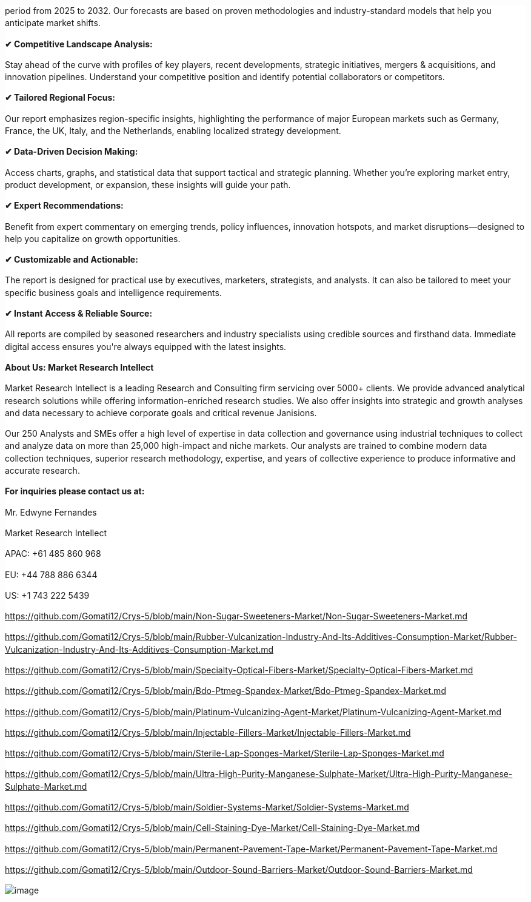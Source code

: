 period from 2025 to 2032. Our forecasts are based on proven methodologies and industry-standard models that help you anticipate market shifts.</p><p><strong>✔ Competitive Landscape Analysis:</strong></p><p>Stay ahead of the curve with profiles of key players, recent developments, strategic initiatives, mergers &amp; acquisitions, and innovation pipelines. Understand your competitive position and identify potential collaborators or competitors.</p><p><strong>✔ Tailored Regional Focus:</strong></p><p>Our report emphasizes region-specific insights, highlighting the performance of major European markets such as Germany, France, the UK, Italy, and the Netherlands, enabling localized strategy development.</p><p><strong>✔ Data-Driven Decision Making:</strong></p><p>Access charts, graphs, and statistical data that support tactical and strategic planning. Whether you&rsquo;re exploring market entry, product development, or expansion, these insights will guide your path.</p><p><strong>✔ Expert Recommendations:</strong></p><p>Benefit from expert commentary on emerging trends, policy influences, innovation hotspots, and market disruptions&mdash;designed to help you capitalize on growth opportunities.</p><p><strong>✔ Customizable and Actionable:</strong></p><p>The report is designed for practical use by executives, marketers, strategists, and analysts. It can also be tailored to meet your specific business goals and intelligence requirements.</p><p><strong>✔ Instant Access &amp; Reliable Source:</strong></p><p>All reports are compiled by seasoned researchers and industry specialists using credible sources and firsthand data. Immediate digital access ensures you're always equipped with the latest insights.</p><p><strong><span class="font-[700]">About Us: Market Research Intellect</span></strong></p><p><span class="">Market Research Intellect is a leading Research and Consulting firm servicing over 5000+ clients. We provide advanced analytical research solutions while offering information-enriched research studies.&nbsp;</span>We also offer insights into strategic and growth analyses and data necessary to achieve corporate goals and critical revenue Janisions.</p><p><span class="">Our 250 Analysts and SMEs offer a high level of expertise in data collection and governance using industrial techniques to collect and analyze data on more than 25,000 high-impact and niche markets. Our analysts are trained to combine modern data collection techniques, superior research methodology, expertise, and years of collective experience to produce informative and accurate research.</span></p><p><strong>For inquiries please contact us at:</strong></p><p>Mr. Edwyne Fernandes</p><p>Market Research Intellect</p><p>APAC: +61 485 860 968</p><p>EU: +44 788 886 6344</p><p>US: +1 743 222 5439</p><p><a href="https://github.com/Gomati12/Crys-5/blob/main/Non-Sugar-Sweeteners-Market/Non-Sugar-Sweeteners-Market.md">https://github.com/Gomati12/Crys-5/blob/main/Non-Sugar-Sweeteners-Market/Non-Sugar-Sweeteners-Market.md</a></p><p><a href="https://github.com/Gomati12/Crys-5/blob/main/Rubber-Vulcanization-Industry-And-Its-Additives-Consumption-Market/Rubber-Vulcanization-Industry-And-Its-Additives-Consumption-Market.md">https://github.com/Gomati12/Crys-5/blob/main/Rubber-Vulcanization-Industry-And-Its-Additives-Consumption-Market/Rubber-Vulcanization-Industry-And-Its-Additives-Consumption-Market.md</a></p><p><a href="https://github.com/Gomati12/Crys-5/blob/main/Specialty-Optical-Fibers-Market/Specialty-Optical-Fibers-Market.md">https://github.com/Gomati12/Crys-5/blob/main/Specialty-Optical-Fibers-Market/Specialty-Optical-Fibers-Market.md</a></p><p><a href="https://github.com/Gomati12/Crys-5/blob/main/Bdo-Ptmeg-Spandex-Market/Bdo-Ptmeg-Spandex-Market.md">https://github.com/Gomati12/Crys-5/blob/main/Bdo-Ptmeg-Spandex-Market/Bdo-Ptmeg-Spandex-Market.md</a></p><p><a href="https://github.com/Gomati12/Crys-5/blob/main/Platinum-Vulcanizing-Agent-Market/Platinum-Vulcanizing-Agent-Market.md">https://github.com/Gomati12/Crys-5/blob/main/Platinum-Vulcanizing-Agent-Market/Platinum-Vulcanizing-Agent-Market.md</a></p><p><a href="https://github.com/Gomati12/Crys-5/blob/main/Injectable-Fillers-Market/Injectable-Fillers-Market.md">https://github.com/Gomati12/Crys-5/blob/main/Injectable-Fillers-Market/Injectable-Fillers-Market.md</a></p><p><a href="https://github.com/Gomati12/Crys-5/blob/main/Sterile-Lap-Sponges-Market/Sterile-Lap-Sponges-Market.md">https://github.com/Gomati12/Crys-5/blob/main/Sterile-Lap-Sponges-Market/Sterile-Lap-Sponges-Market.md</a></p><p><a href="https://github.com/Gomati12/Crys-5/blob/main/Ultra-High-Purity-Manganese-Sulphate-Market/Ultra-High-Purity-Manganese-Sulphate-Market.md">https://github.com/Gomati12/Crys-5/blob/main/Ultra-High-Purity-Manganese-Sulphate-Market/Ultra-High-Purity-Manganese-Sulphate-Market.md</a></p><p><a href="https://github.com/Gomati12/Crys-5/blob/main/Soldier-Systems-Market/Soldier-Systems-Market.md">https://github.com/Gomati12/Crys-5/blob/main/Soldier-Systems-Market/Soldier-Systems-Market.md</a></p><p><a href="https://github.com/Gomati12/Crys-5/blob/main/Cell-Staining-Dye-Market/Cell-Staining-Dye-Market.md">https://github.com/Gomati12/Crys-5/blob/main/Cell-Staining-Dye-Market/Cell-Staining-Dye-Market.md</a></p><p><a href="https://github.com/Gomati12/Crys-5/blob/main/Permanent-Pavement-Tape-Market/Permanent-Pavement-Tape-Market.md">https://github.com/Gomati12/Crys-5/blob/main/Permanent-Pavement-Tape-Market/Permanent-Pavement-Tape-Market.md</a></p><p><a href="https://github.com/Gomati12/Crys-5/blob/main/Outdoor-Sound-Barriers-Market/Outdoor-Sound-Barriers-Market.md">https://github.com/Gomati12/Crys-5/blob/main/Outdoor-Sound-Barriers-Market/Outdoor-Sound-Barriers-Market.md</a></p>
![image](https://github.com/user-attachments/assets/2f3f0e65-d168-4164-9b79-39d2b9cf02f6)
